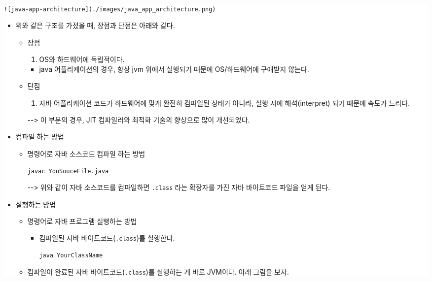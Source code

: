    ![java-app-architecture](./images/java_app_architecture.png)

  - 위와 같은 구조를 가졌을 때, 장점과 단점은 아래와 같다.

    - 장점

      1) OS와 하드웨어에 독립적이다.

      - java 어플리케이션의 경우, 항상 jvm 위에서 실행되기 때문에 OS/하드웨어에 구애받지 않는다.

    - 단점

      1) 자바 어플리케이션 코드가 하드웨어에 맞게 완전히 컴파일된 상태가 아니라, 실행 시에 해석(interpret) 되기 때문에 속도가 느리다.

      --> 이 부분의 경우, JIT 컴파일러와 최적화 기술의 향상으로 많이 개선되었다.

- 컴파일 하는 방법

  - 명령어로 자바 소스코드 컴파일 하는 방법

    ```shell
    javac YouSouceFile.java
    ```

    --> 위와 같이 자바 소스코드를 컴파일하면 `.class` 라는 확장자를 가진 자바 바이트코드 파일을 얻게 된다.

- 실행하는 방법

  - 명령어로 자바 프로그램 실행하는 방법

    - 컴파일된 자바 바이트코드(`.class`)를 실행한다.

      ```
      java YourClassName
      ```

  - 컴파일이 완료된 자바 바이트코드(`.class`)를 실행하는 게 바로 JVM이다.
    아래 그림을 보자.

    
